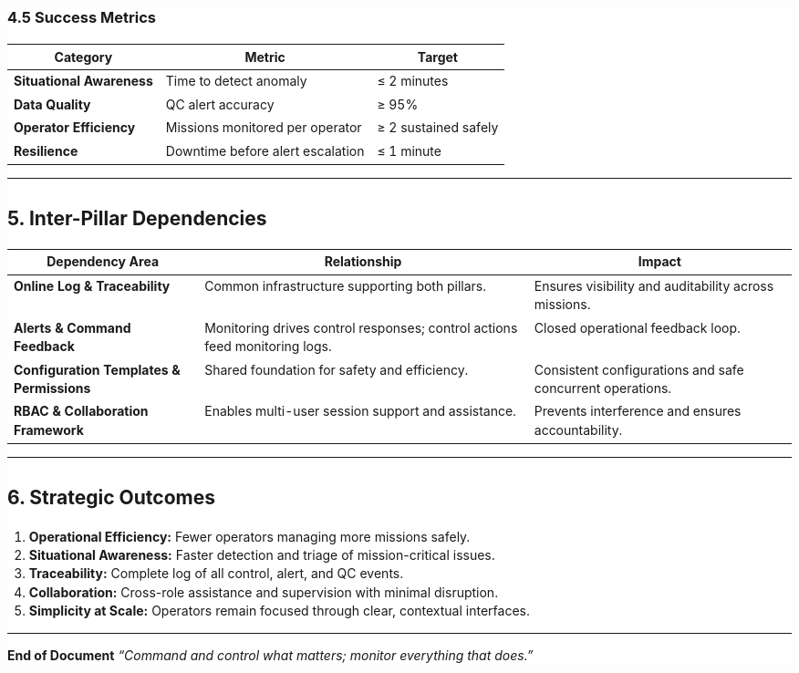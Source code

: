 ### 4.5 Success Metrics

| **Category**              | **Metric**                       | **Target**           |
| ------------------------- | -------------------------------- | -------------------- |
| **Situational Awareness** | Time to detect anomaly           | ≤ 2 minutes          |
| **Data Quality**          | QC alert accuracy                | ≥ 95%                |
| **Operator Efficiency**   | Missions monitored per operator  | ≥ 2 sustained safely |
| **Resilience**            | Downtime before alert escalation | ≤ 1 minute           |

---

## 5. Inter-Pillar Dependencies

| **Dependency Area**                       | **Relationship**                                                           | **Impact**                                                |
| ----------------------------------------- | -------------------------------------------------------------------------- | --------------------------------------------------------- |
| **Online Log & Traceability**             | Common infrastructure supporting both pillars.                             | Ensures visibility and auditability across missions.      |
| **Alerts & Command Feedback**             | Monitoring drives control responses; control actions feed monitoring logs. | Closed operational feedback loop.                         |
| **Configuration Templates & Permissions** | Shared foundation for safety and efficiency.                               | Consistent configurations and safe concurrent operations. |
| **RBAC & Collaboration Framework**        | Enables multi-user session support and assistance.                         | Prevents interference and ensures accountability.         |

---

## 6. Strategic Outcomes

1. **Operational Efficiency:** Fewer operators managing more missions safely.
2. **Situational Awareness:** Faster detection and triage of mission-critical issues.
3. **Traceability:** Complete log of all control, alert, and QC events.
4. **Collaboration:** Cross-role assistance and supervision with minimal disruption.
5. **Simplicity at Scale:** Operators remain focused through clear, contextual interfaces.

---

**End of Document**
*“Command and control what matters; monitor everything that does.”*

